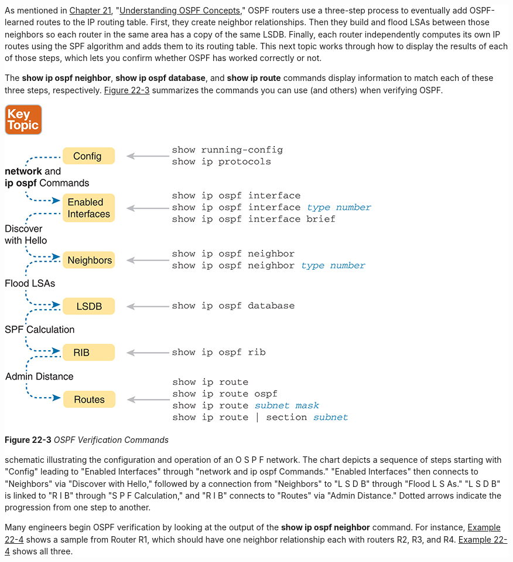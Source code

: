As mentioned in [Chapter 21](vol1_ch21.md#ch21), "[Understanding OSPF Concepts](vol1_ch21.md#ch21)," OSPF routers use a three-step process to eventually add OSPF-learned routes to the IP routing table. First, they create neighbor relationships. Then they build and flood LSAs between those neighbors so each router in the same area has a copy of the same LSDB. Finally, each router independently computes its own IP routes using the SPF algorithm and adds them to its routing table. This next topic works through how to display the results of each of those steps, which lets you confirm whether OSPF has worked correctly or not.

The **show ip ospf neighbor**, **show ip ospf database**, and **show ip route** commands display information to match each of these three steps, respectively. [Figure 22-3](vol1_ch22.md#ch22fig03) summarizes the commands you can use (and others) when verifying OSPF.

![Key Topic button icon.](images/vol1_key_topic.jpg)

![A flowchart illustrating O S P F (Open Shortest Path First) verification commands.](images/vol1_22fig03.jpg)


**Figure 22-3** *OSPF Verification Commands*

schematic illustrating the configuration and operation of an O S P F network. The chart depicts a sequence of steps starting with "Config" leading to "Enabled Interfaces" through "network and ip ospf Commands." "Enabled Interfaces" then connects to "Neighbors" via "Discover with Hello," followed by a connection from "Neighbors" to "L S D B" through "Flood L S As." "L S D B" is linked to "R I B" through "S P F Calculation," and "R I B" connects to "Routes" via "Admin Distance." Dotted arrows indicate the progression from one step to another.

Many engineers begin OSPF verification by looking at the output of the **show ip ospf neighbor** command. For instance, [Example 22-4](vol1_ch22.md#exa22_4) shows a sample from Router R1, which should have one neighbor relationship each with routers R2, R3, and R4. [Example 22-4](vol1_ch22.md#exa22_4) shows all three.
